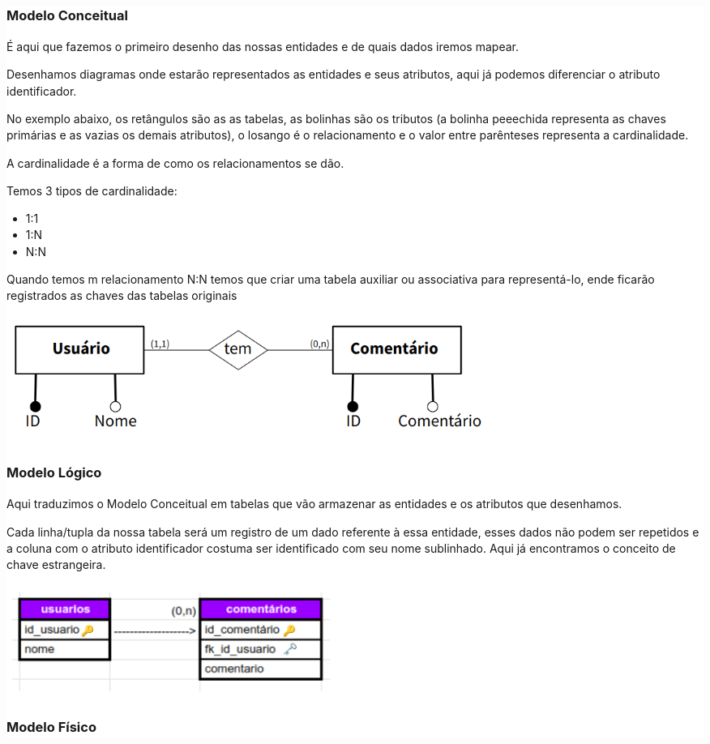 ### Modelo Conceitual

É aqui que fazemos o primeiro desenho das nossas entidades e de quais dados iremos mapear.

Desenhamos diagramas onde estarão representados as entidades e seus atributos, aqui já podemos diferenciar o atributo identificador.

No exemplo abaixo, os retângulos são as as tabelas, as bolinhas são os tributos (a bolinha peeechida representa as chaves primárias e as vazias os demais atributos), o losango é o relacionamento e o valor entre parênteses representa a cardinalidade.

A cardinalidade é a forma de como os relacionamentos se dão.

Temos 3 tipos de cardinalidade: 
  - 1:1
  - 1:N
  - N:N

Quando temos m relacionamento N:N temos que criar uma tabela auxiliar ou associativa para representá-lo, ende ficarão registrados as chaves das tabelas originais

<img src="../assets/modelagem/modeloconceitual.png" alt="Introdução à Modelagem de Dados" width="600">

### Modelo Lógico

Aqui traduzimos o Modelo Conceitual em tabelas que vão armazenar as entidades e os atributos que desenhamos.

Cada linha/tupla da nossa tabela será um registro de um dado referente à essa entidade, esses dados não podem ser repetidos e a coluna com o atributo identificador costuma ser identificado com seu nome sublinhado.
Aqui já encontramos o conceito de chave estrangeira.

<img src="../assets/modelagem/modelologico.png" alt="Introdução à Modelagem de Dados" width="400">

### Modelo Físico
